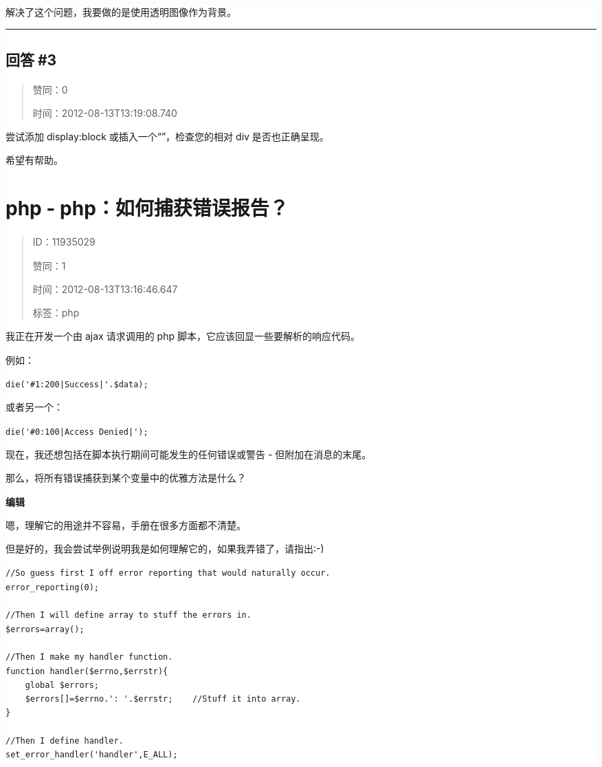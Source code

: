 解决了这个问题，我要做的是使用透明图像作为背景。

* * *

## 回答 #3

> 赞同：0
> 
> 时间：2012-08-13T13:19:08.740

尝试添加 display:block 或插入一个“”，检查您的相对 div 是否也正确呈现。

希望有帮助。

# php - php：如何捕获错误报告？

> ID：11935029
> 
> 赞同：1
> 
> 时间：2012-08-13T13:16:46.647
> 
> 标签：php

我正在开发一个由 ajax 请求调用的 php 脚本，它应该回显一些要解析的响应代码。

例如：

```
die('#1:200|Success|'.$data); 
```

或者另一个：

```
die('#0:100|Access Denied|'); 
```

现在，我还想包括在脚本执行期间可能发生的任何错误或警告 - 但附加在消息的末尾。

那么，将所有错误捕获到某个变量中的优雅方法是什么？

**编辑**

嗯，理解它的用途并不容易，手册在很多方面都不清楚。

但是好的，我会尝试举例说明我是如何理解它的，如果我弄错了，请指出:-)

```
//So guess first I off error reporting that would naturally occur.
error_reporting(0);

//Then I will define array to stuff the errors in.
$errors=array();

//Then I make my handler function.
function handler($errno,$errstr){
    global $errors;
    $errors[]=$errno.': '.$errstr;    //Stuff it into array.
}

//Then I define handler.
set_error_handler('handler',E_ALL); 
```
